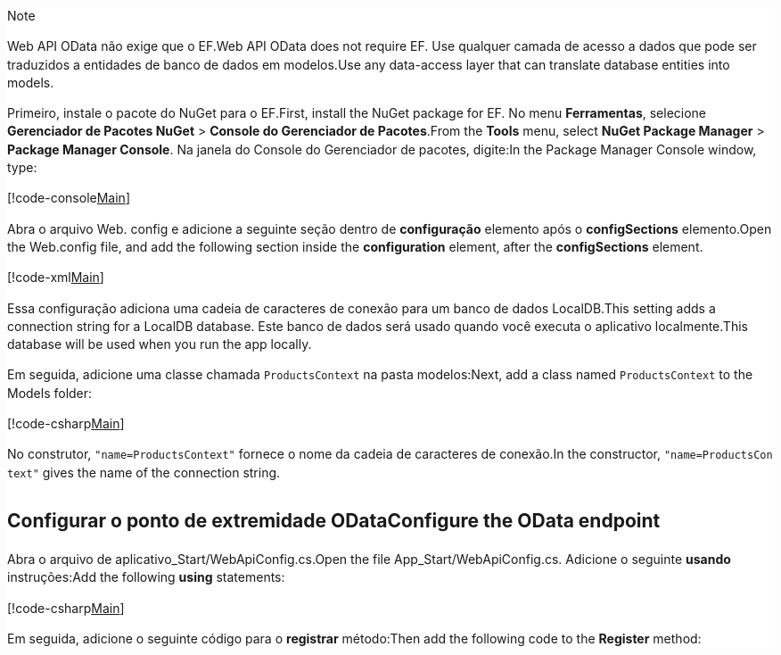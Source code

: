 > [!NOTE]
> <span data-ttu-id="55250-143">Web API OData não exige que o EF.</span><span class="sxs-lookup"><span data-stu-id="55250-143">Web API OData does not require EF.</span></span> <span data-ttu-id="55250-144">Use qualquer camada de acesso a dados que pode ser traduzidos a entidades de banco de dados em modelos.</span><span class="sxs-lookup"><span data-stu-id="55250-144">Use any data-access layer that can translate database entities into models.</span></span>

<span data-ttu-id="55250-145">Primeiro, instale o pacote do NuGet para o EF.</span><span class="sxs-lookup"><span data-stu-id="55250-145">First, install the NuGet package for EF.</span></span> <span data-ttu-id="55250-146">No menu **Ferramentas**, selecione **Gerenciador de Pacotes NuGet** &gt; **Console do Gerenciador de Pacotes**.</span><span class="sxs-lookup"><span data-stu-id="55250-146">From the **Tools** menu, select **NuGet Package Manager** &gt; **Package Manager Console**.</span></span> <span data-ttu-id="55250-147">Na janela do Console do Gerenciador de pacotes, digite:</span><span class="sxs-lookup"><span data-stu-id="55250-147">In the Package Manager Console window, type:</span></span>

[!code-console[Main](create-an-odata-v4-endpoint/samples/sample3.cmd)]

<span data-ttu-id="55250-148">Abra o arquivo Web. config e adicione a seguinte seção dentro de **configuração** elemento após o **configSections** elemento.</span><span class="sxs-lookup"><span data-stu-id="55250-148">Open the Web.config file, and add the following section inside the **configuration** element, after the **configSections** element.</span></span>

[!code-xml[Main](create-an-odata-v4-endpoint/samples/sample4.xml?highlight=6)]

<span data-ttu-id="55250-149">Essa configuração adiciona uma cadeia de caracteres de conexão para um banco de dados LocalDB.</span><span class="sxs-lookup"><span data-stu-id="55250-149">This setting adds a connection string for a LocalDB database.</span></span> <span data-ttu-id="55250-150">Este banco de dados será usado quando você executa o aplicativo localmente.</span><span class="sxs-lookup"><span data-stu-id="55250-150">This database will be used when you run the app locally.</span></span>

<span data-ttu-id="55250-151">Em seguida, adicione uma classe chamada `ProductsContext` na pasta modelos:</span><span class="sxs-lookup"><span data-stu-id="55250-151">Next, add a class named `ProductsContext` to the Models folder:</span></span>

[!code-csharp[Main](create-an-odata-v4-endpoint/samples/sample5.cs)]

<span data-ttu-id="55250-152">No construtor, `"name=ProductsContext"` fornece o nome da cadeia de caracteres de conexão.</span><span class="sxs-lookup"><span data-stu-id="55250-152">In the constructor, `"name=ProductsContext"` gives the name of the connection string.</span></span>

## <a name="configure-the-odata-endpoint"></a><span data-ttu-id="55250-153">Configurar o ponto de extremidade OData</span><span class="sxs-lookup"><span data-stu-id="55250-153">Configure the OData endpoint</span></span>

<span data-ttu-id="55250-154">Abra o arquivo de aplicativo\_Start/WebApiConfig.cs.</span><span class="sxs-lookup"><span data-stu-id="55250-154">Open the file App\_Start/WebApiConfig.cs.</span></span> <span data-ttu-id="55250-155">Adicione o seguinte **usando** instruções:</span><span class="sxs-lookup"><span data-stu-id="55250-155">Add the following **using** statements:</span></span>

[!code-csharp[Main](create-an-odata-v4-endpoint/samples/sample6.cs)]

<span data-ttu-id="55250-156">Em seguida, adicione o seguinte código para o **registrar** método:</span><span class="sxs-lookup"><span data-stu-id="55250-156">Then add the following code to the **Register** method:</span></span>
